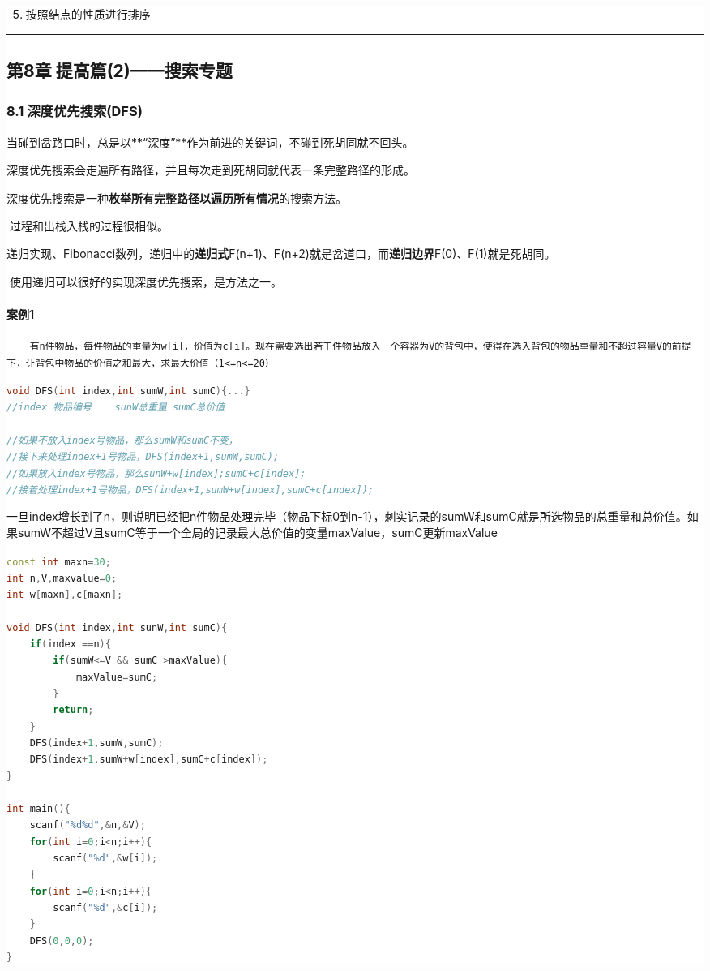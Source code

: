 5. 按照结点的性质进行排序

---

## 第8章 提高篇(2)——搜索专题

### 8.1 深度优先搜索(DFS)

​	当碰到岔路口时，总是以**“深度”**作为前进的关键词，不碰到死胡同就不回头。

​	深度优先搜索会走遍所有路径，并且每次走到死胡同就代表一条完整路径的形成。

​	深度优先搜索是一种**枚举所有完整路径以遍历所有情况**的搜索方法。

​	过程和出栈入栈的过程很相似。

​	递归实现、Fibonacci数列，递归中的**递归式**F(n+1)、F(n+2)就是岔道口，而**递归边界**F(0)、F(1)就是死胡同。

​	使用递归可以很好的实现深度优先搜索，是方法之一。

#### 案例1

```
	有n件物品，每件物品的重量为w[i]，价值为c[i]。现在需要选出若干件物品放入一个容器为V的背包中，使得在选入背包的物品重量和不超过容量V的前提下，让背包中物品的价值之和最大，求最大价值（1<=n<=20）
```

```c++
void DFS(int index,int sumW,int sumC){...}
//index 物品编号    sunW总重量 sumC总价值

//如果不放入index号物品，那么sumW和sumC不变，
//接下来处理index+1号物品，DFS(index+1,sumW,sumC);
//如果放入index号物品，那么sunW+w[index];sumC+c[index];
//接着处理index+1号物品，DFS(index+1,sumW+w[index],sumC+c[index]);
```

​	一旦index增长到了n，则说明已经把n件物品处理完毕（物品下标0到n-1），刺实记录的sumW和sumC就是所选物品的总重量和总价值。如果sumW不超过V且sumC等于一个全局的记录最大总价值的变量maxValue，sumC更新maxValue

```c++
const int maxn=30;
int n,V,maxvalue=0;
int w[maxn],c[maxn];

void DFS(int index,int sunW,int sumC){
    if(index ==n){
        if(sumW<=V && sumC >maxValue){
            maxValue=sumC;
        }
        return;
    }
    DFS(index+1,sumW,sumC);
    DFS(index+1,sumW+w[index],sumC+c[index]);
}

int main(){
    scanf("%d%d",&n,&V);
    for(int i=0;i<n;i++){
        scanf("%d",&w[i]);
    }
    for(int i=0;i<n;i++){
        scanf("%d",&c[i]);
    }
    DFS(0,0,0);
}
```
